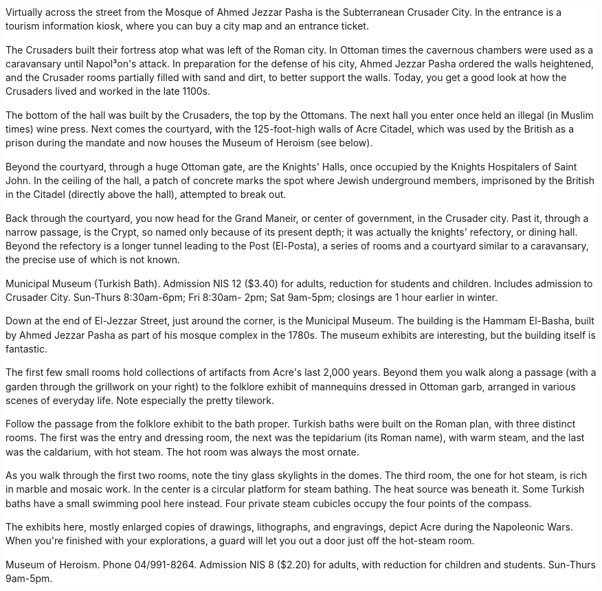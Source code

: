 Virtually across the street from the Mosque of Ahmed Jezzar Pasha is the Subterranean Crusader City. In the entrance is a tourism information kiosk, where you can buy a city map and an entrance ticket.  
  
The Crusaders built their fortress atop what was left of the Roman city. In Ottoman times the cavernous chambers were used as a caravansary until Napol³on's attack. In preparation for the defense of his city, Ahmed Jezzar Pasha ordered the walls heightened, and the Crusader rooms partially filled with sand and dirt, to better support the walls. Today, you get a good look at how the Crusaders lived and worked in the late 1100s.  
  
The bottom of the hall was built by the Crusaders, the top by the Ottomans. The next hall you enter once held an illegal (in Muslim times) wine press. Next comes the courtyard, with the 125-foot-high walls of Acre Citadel, which was used by the British as a prison during the mandate and now houses the Museum of Heroism (see below).  
  
Beyond the courtyard, through a huge Ottoman gate, are the Knights' Halls, once occupied by the Knights Hospitalers of Saint John. In the ceiling of the hall, a patch of concrete marks the spot where Jewish underground members, imprisoned by the British in the Citadel (directly above the hall), attempted to break out.  
  
Back through the courtyard, you now head for the Grand Maneir, or center of government, in the Crusader city. Past it, through a narrow passage, is the Crypt, so named only because of its present depth; it was actually the knights' refectory, or dining hall. Beyond the refectory is a longer tunnel leading to the Post (El-Posta), a series of rooms and a courtyard similar to a caravansary, the precise use of which is not known.  
  
Municipal Museum (Turkish Bath). Admission NIS 12 ($3.40) for adults, reduction for students and children. Includes admission to Crusader City. Sun-Thurs 8:30am-6pm; Fri 8:30am- 2pm; Sat 9am-5pm; closings are 1 hour earlier in winter.  
  
Down at the end of El-Jezzar Street, just around the corner, is the Municipal Museum. The building is the Hammam El-Basha, built by Ahmed Jezzar Pasha as part of his mosque complex in the 1780s. The museum exhibits are interesting, but the building itself is fantastic.  
  
The first few small rooms hold collections of artifacts from Acre's last 2,000 years. Beyond them you walk along a passage (with a garden through the grillwork on your right) to the folklore exhibit of mannequins dressed in Ottoman garb, arranged in various scenes of everyday life. Note especially the pretty tilework.  
  
Follow the passage from the folklore exhibit to the bath proper. Turkish baths were built on the Roman plan, with three distinct rooms. The first was the entry and dressing room, the next was the tepidarium (its Roman name), with warm steam, and the last was the caldarium, with hot steam. The hot room was always the most ornate.  
  
As you walk through the first two rooms, note the tiny glass skylights in the domes. The third room, the one for hot steam, is rich in marble and mosaic work. In the center is a circular platform for steam bathing. The heat source was beneath it. Some Turkish baths have a small swimming pool here instead. Four private steam cubicles occupy the four points of the compass.  
  
The exhibits here, mostly enlarged copies of drawings, lithographs, and engravings, depict Acre during the Napoleonic Wars. When you're finished with your explorations, a guard will let you out a door just off the hot-steam room.  
  
Museum of Heroism. Phone 04/991-8264. Admission NIS 8 ($2.20) for adults, with reduction for children and students. Sun-Thurs 9am-5pm.  
  